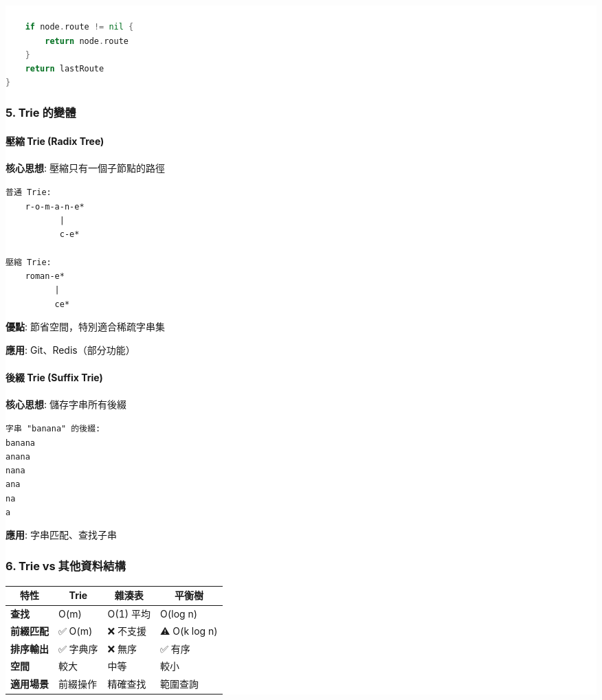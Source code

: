 ```go
    
    if node.route != nil {
        return node.route
    }
    return lastRoute
}
```

### 5. Trie 的變體

#### 壓縮 Trie (Radix Tree)

**核心思想**: 壓縮只有一個子節點的路徑

```
普通 Trie:
    r-o-m-a-n-e*
           |
           c-e*

壓縮 Trie:
    roman-e*
          |
          ce*
```

**優點**: 節省空間，特別適合稀疏字串集

**應用**: Git、Redis（部分功能）

#### 後綴 Trie (Suffix Trie)

**核心思想**: 儲存字串所有後綴

```
字串 "banana" 的後綴:
banana
anana
nana
ana
na
a
```

**應用**: 字串匹配、查找子串

### 6. Trie vs 其他資料結構

| 特性 | Trie | 雜湊表 | 平衡樹 |
|-----|------|--------|--------|
| **查找** | O(m) | O(1) 平均 | O(log n) |
| **前綴匹配** | ✅ O(m) | ❌ 不支援 | ⚠️ O(k log n) |
| **排序輸出** | ✅ 字典序 | ❌ 無序 | ✅ 有序 |
| **空間** | 較大 | 中等 | 較小 |
| **適用場景** | 前綴操作 | 精確查找 | 範圍查詢 |
